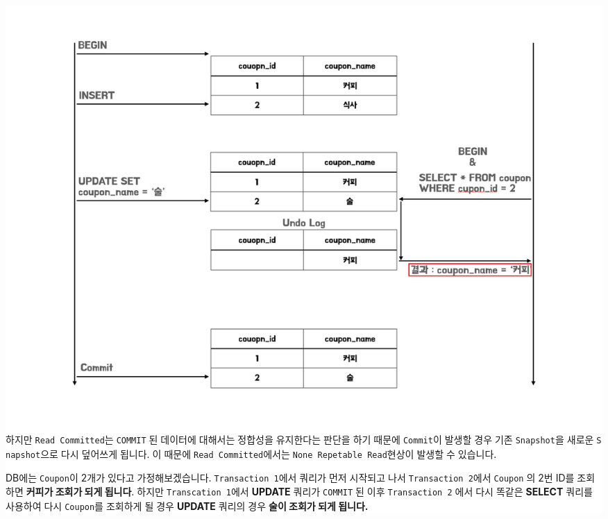 ![](img_1.png)

하지만 `Read Committed`는 `COMMIT` 된 데이터에 대해서는 정합성을 유지한다는 판단을 하기 때문에 `Commit`이 발생할 경우 기존 `Snapshot`을 새로운 `Snapshot`으로 다시 덮어쓰게 됩니다. 이 때문에 `Read Committed`에서는 `None Repetable Read`현상이 발생할 수 있습니다.

DB에는 `Coupon`이 2개가 있다고 가정해보겠습니다. `Transaction 1`에서 쿼리가 먼저 시작되고 나서 `Transaction 2`에서 `Coupon` 의 2번 ID를 조회하면 **커피가 조회가 되게 됩니다**. 하지만 `Transcation 1`에서 **UPDATE** 쿼리가 `COMMIT` 된 이후 `Transaction 2` 에서 다시 똑같은 **SELECT** 쿼리를 사용하여 다시 `Coupon`를 조회하게 될 경우 **UPDATE** 쿼리의 경우 **술이 조회가 되게 됩니다.**
